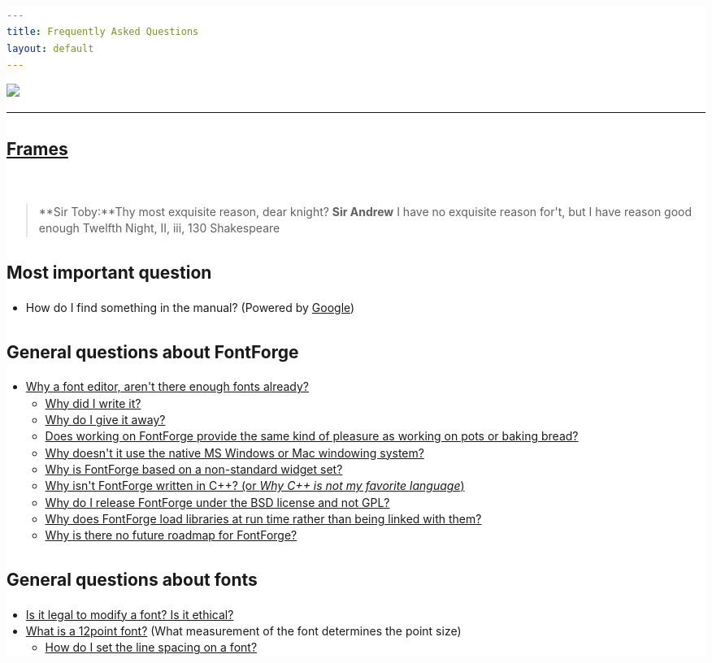 ```yaml
---
title: Frequently Asked Questions
layout: default
---
```



![](img/fontforge-banner-420.jpeg)

  ----------------------
  [Frames](faqFS.html)
  ----------------------

                        

> **Sir Toby:**Thy most exquisite reason, dear knight?
>  **Sir Andrew** I have no exquisite reason for't,
>  but I have reason good enough
> Twelfth Night, II, iii, 130
>  Shakespeare

Most important question
-----------------------

-   How do I find something in the manual?
    (Powered by [Google](http://www.google.com/))

General questions about FontForge
---------------------------------

-   [Why a font editor, aren't there enough fonts
    already?](#font-editor)
    -   [Why did I write it?](#write)
    -   [Why do I give it away?](#give)
    -   [Does working on FontForge provide the same kind of pleasure as
        working on pots or baking bread?](#Pots)
    -   [Why doesn't it use the native MS Windows or Mac windowing
        system?](faq.html#native)
    -   [Why is FontForge based on a non-standard widget
        set?](#widget-set)
    -   [Why isn't FontForge written in C++? (or *Why C++ is not my
        favorite language*)](#C-plus-plus)
    -   [Why do I release FontForge under the BSD license and not
        GPL?](faq.html#bsd-license)
    -   [Why does FontForge load libraries at run time rather than being
        linked with them?](#libraries)
    -   [Why is there no future roadmap for FontForge?](#roadmap)

General questions about fonts
-----------------------------

-   [Is it legal to modify a font? Is it ethical?](#legal)
-   [What is a 12point font?](#pointsize) (What measurement of the font
    determines the point size)
    -   [How do I set the line spacing on a font?](#linespace)

